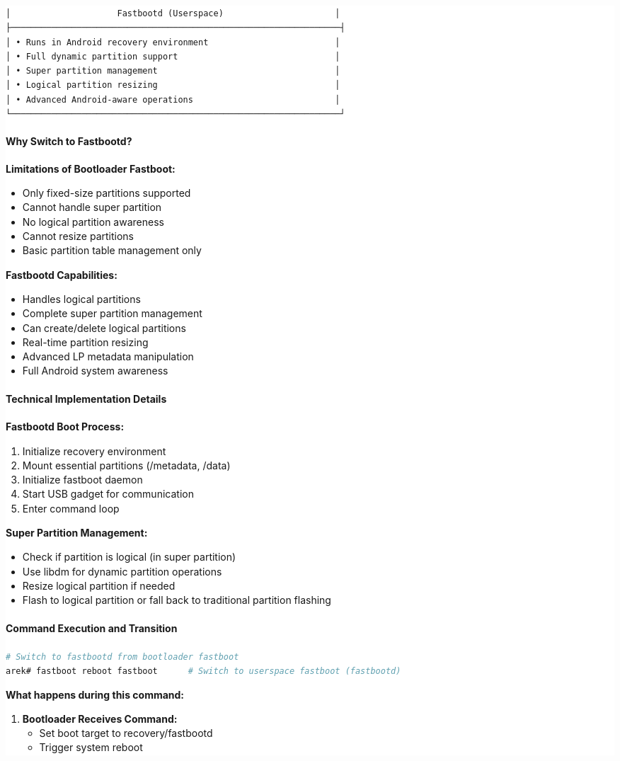 ```
│                     Fastbootd (Userspace)                      │
├─────────────────────────────────────────────────────────────────┤
│ • Runs in Android recovery environment                         │
│ • Full dynamic partition support                               │
│ • Super partition management                                   │
│ • Logical partition resizing                                   │
│ • Advanced Android-aware operations                            │
└─────────────────────────────────────────────────────────────────┘
```

#### Why Switch to Fastbootd?

**Limitations of Bootloader Fastboot:**
- Only fixed-size partitions supported
- Cannot handle super partition
- No logical partition awareness
- Cannot resize partitions
- Basic partition table management only

**Fastbootd Capabilities:**
- Handles logical partitions
- Complete super partition management
- Can create/delete logical partitions
- Real-time partition resizing
- Advanced LP metadata manipulation
- Full Android system awareness

#### Technical Implementation Details

**Fastbootd Boot Process:**
1. Initialize recovery environment
2. Mount essential partitions (/metadata, /data)
3. Initialize fastboot daemon
4. Start USB gadget for communication
5. Enter command loop

**Super Partition Management:**
- Check if partition is logical (in super partition)
- Use libdm for dynamic partition operations
- Resize logical partition if needed
- Flash to logical partition or fall back to traditional partition flashing

#### Command Execution and Transition

```bash
# Switch to fastbootd from bootloader fastboot
arek# fastboot reboot fastboot      # Switch to userspace fastboot (fastbootd)
```

**What happens during this command:**

1. **Bootloader Receives Command:**
   - Set boot target to recovery/fastbootd
   - Trigger system reboot
